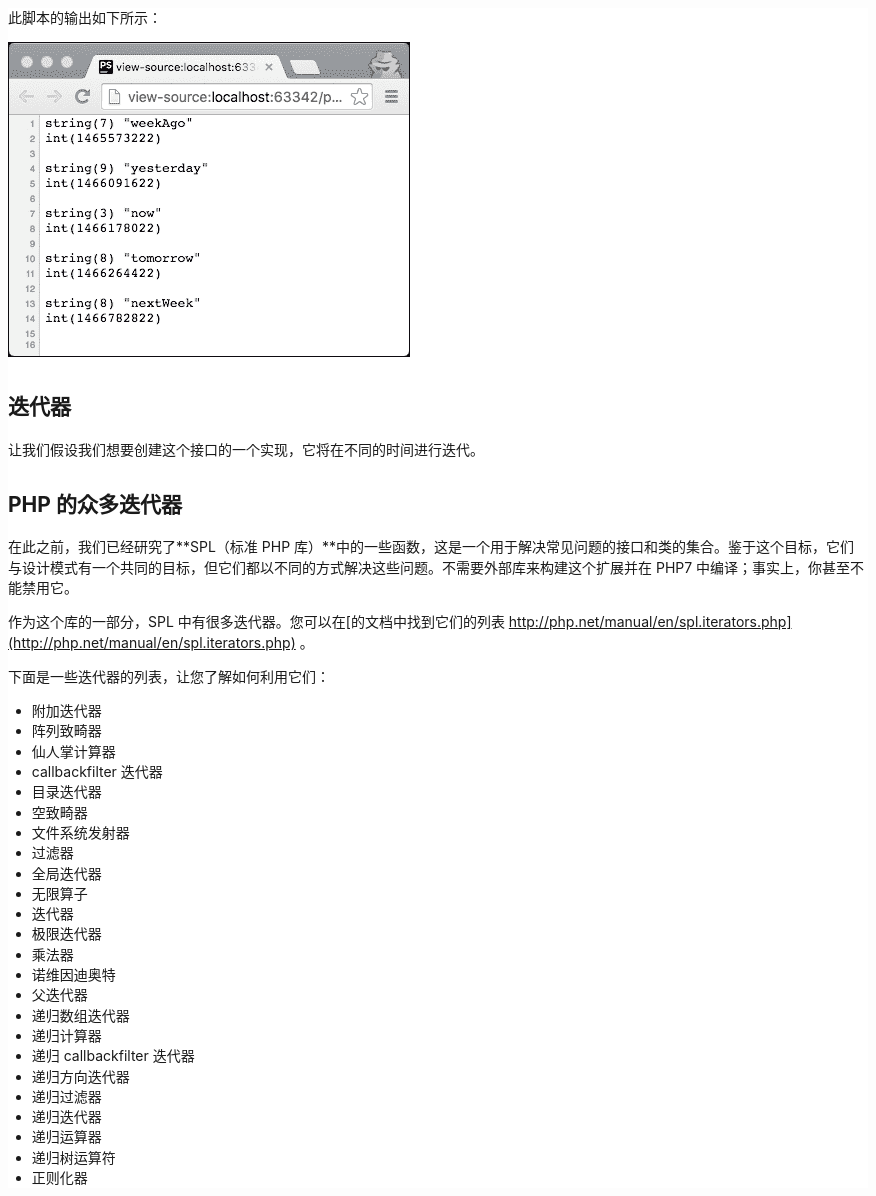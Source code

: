 此脚本的输出如下所示：

![IteratorAggregate](img/image_05_003.jpg)

## 迭代器

让我们假设我们想要创建这个接口的一个实现，它将在不同的时间进行迭代。

## PHP 的众多迭代器

在此之前，我们已经研究了**SPL（标准 PHP 库）**中的一些函数，这是一个用于解决常见问题的接口和类的集合。鉴于这个目标，它们与设计模式有一个共同的目标，但它们都以不同的方式解决这些问题。不需要外部库来构建这个扩展并在 PHP7 中编译；事实上，你甚至不能禁用它。

作为这个库的一部分，SPL 中有很多迭代器。您可以在[的文档中找到它们的列表 http://php.net/manual/en/spl.iterators.php](http://php.net/manual/en/spl.iterators.php) 。

下面是一些迭代器的列表，让您了解如何利用它们：

*   附加迭代器
*   阵列致畸器
*   仙人掌计算器
*   callbackfilter 迭代器
*   目录迭代器
*   空致畸器
*   文件系统发射器
*   过滤器
*   全局迭代器
*   无限算子
*   迭代器
*   极限迭代器
*   乘法器
*   诺维因迪奥特
*   父迭代器
*   递归数组迭代器
*   递归计算器
*   递归 callbackfilter 迭代器
*   递归方向迭代器
*   递归过滤器
*   递归迭代器
*   递归运算器
*   递归树运算符
*   正则化器
